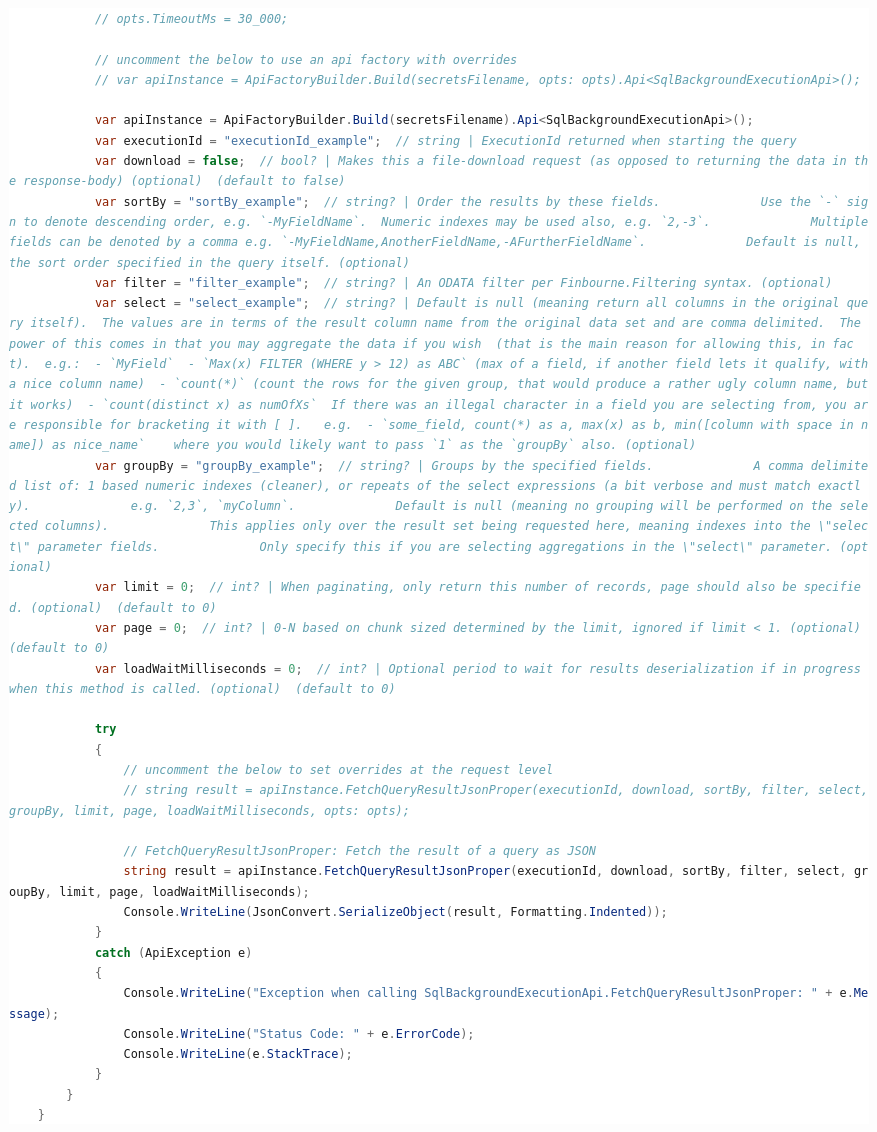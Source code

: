 ```csharp
            // opts.TimeoutMs = 30_000;

            // uncomment the below to use an api factory with overrides
            // var apiInstance = ApiFactoryBuilder.Build(secretsFilename, opts: opts).Api<SqlBackgroundExecutionApi>();

            var apiInstance = ApiFactoryBuilder.Build(secretsFilename).Api<SqlBackgroundExecutionApi>();
            var executionId = "executionId_example";  // string | ExecutionId returned when starting the query
            var download = false;  // bool? | Makes this a file-download request (as opposed to returning the data in the response-body) (optional)  (default to false)
            var sortBy = "sortBy_example";  // string? | Order the results by these fields.              Use the `-` sign to denote descending order, e.g. `-MyFieldName`.  Numeric indexes may be used also, e.g. `2,-3`.              Multiple fields can be denoted by a comma e.g. `-MyFieldName,AnotherFieldName,-AFurtherFieldName`.              Default is null, the sort order specified in the query itself. (optional) 
            var filter = "filter_example";  // string? | An ODATA filter per Finbourne.Filtering syntax. (optional) 
            var select = "select_example";  // string? | Default is null (meaning return all columns in the original query itself).  The values are in terms of the result column name from the original data set and are comma delimited.  The power of this comes in that you may aggregate the data if you wish  (that is the main reason for allowing this, in fact).  e.g.:  - `MyField`  - `Max(x) FILTER (WHERE y > 12) as ABC` (max of a field, if another field lets it qualify, with a nice column name)  - `count(*)` (count the rows for the given group, that would produce a rather ugly column name, but  it works)  - `count(distinct x) as numOfXs`  If there was an illegal character in a field you are selecting from, you are responsible for bracketing it with [ ].   e.g.  - `some_field, count(*) as a, max(x) as b, min([column with space in name]) as nice_name`    where you would likely want to pass `1` as the `groupBy` also. (optional) 
            var groupBy = "groupBy_example";  // string? | Groups by the specified fields.              A comma delimited list of: 1 based numeric indexes (cleaner), or repeats of the select expressions (a bit verbose and must match exactly).              e.g. `2,3`, `myColumn`.              Default is null (meaning no grouping will be performed on the selected columns).              This applies only over the result set being requested here, meaning indexes into the \"select\" parameter fields.              Only specify this if you are selecting aggregations in the \"select\" parameter. (optional) 
            var limit = 0;  // int? | When paginating, only return this number of records, page should also be specified. (optional)  (default to 0)
            var page = 0;  // int? | 0-N based on chunk sized determined by the limit, ignored if limit < 1. (optional)  (default to 0)
            var loadWaitMilliseconds = 0;  // int? | Optional period to wait for results deserialization if in progress when this method is called. (optional)  (default to 0)

            try
            {
                // uncomment the below to set overrides at the request level
                // string result = apiInstance.FetchQueryResultJsonProper(executionId, download, sortBy, filter, select, groupBy, limit, page, loadWaitMilliseconds, opts: opts);

                // FetchQueryResultJsonProper: Fetch the result of a query as JSON
                string result = apiInstance.FetchQueryResultJsonProper(executionId, download, sortBy, filter, select, groupBy, limit, page, loadWaitMilliseconds);
                Console.WriteLine(JsonConvert.SerializeObject(result, Formatting.Indented));
            }
            catch (ApiException e)
            {
                Console.WriteLine("Exception when calling SqlBackgroundExecutionApi.FetchQueryResultJsonProper: " + e.Message);
                Console.WriteLine("Status Code: " + e.ErrorCode);
                Console.WriteLine(e.StackTrace);
            }
        }
    }
```